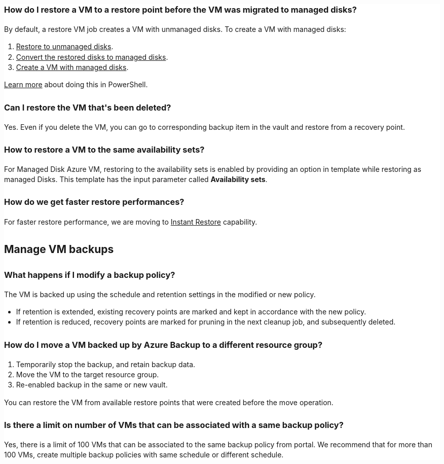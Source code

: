 ### How do I restore a VM to a restore point before the VM was migrated to managed disks?
By default, a restore VM job creates a VM with unmanaged disks. To create a VM with managed disks:
1. [Restore to unmanaged disks](tutorial-restore-disk.md#restore-a-vm-disk).
2. [Convert the restored disks to managed disks](tutorial-restore-disk.md#convert-the-restored-disk-to-a-managed-disk).
3. [Create a VM with managed disks](tutorial-restore-disk.md#create-a-vm-from-the-restored-disk).

[Learn more](backup-azure-vms-automation.md#restore-an-azure-vm) about doing this in PowerShell.

### Can I restore the VM that's been deleted?
Yes. Even if you delete the VM, you can go to corresponding backup item in the vault and restore from a recovery point.

### How to restore a VM to the same availability sets?
For Managed Disk Azure VM, restoring to the availability sets is enabled by providing an option in template while restoring as managed Disks. This template has the input parameter called **Availability sets**.

### How do we get faster restore performances?
For faster restore performance, we are moving to [Instant Restore](backup-instant-restore-capability.md) capability.

## Manage VM backups

### What happens if I modify a backup policy?
The VM is backed up using the schedule and retention settings in the modified or new policy.

- If retention is extended, existing recovery points are marked and kept in accordance with the new policy.
- If retention is reduced, recovery points are marked for pruning in the next cleanup job, and subsequently deleted.

### How do I move a VM backed up by Azure Backup to a different resource group?

1. Temporarily stop the backup, and retain backup data.
2. Move the VM to the target resource group.
3. Re-enabled backup in the same or new vault.

You can restore the VM from available restore points that were created before the move operation.

### Is there a limit on number of VMs that can be associated with a same backup policy?
Yes, there is a limit of 100 VMs that can be associated to the same backup policy from portal. We recommend that for more than 100 VMs, create multiple backup policies with same schedule or different schedule.
